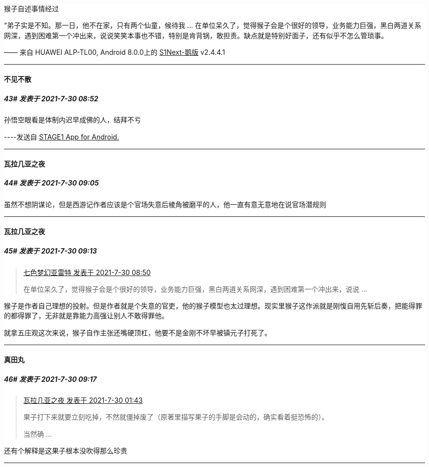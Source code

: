 猴子自述事情经过

“弟子实是不知。那一日，他不在家，只有两个仙童，候待我 ...</blockquote>
在单位呆久了，觉得猴子会是个很好的领导，业务能力巨强，黑白两道关系网深，遇到困难第一个冲出来，说说笑笑本事也不错，特别是肯背锅，敢担责。缺点就是特别好面子，还有似乎不怎么管琐事。

—— 来自 HUAWEI ALP-TL00, Android 8.0.0上的 [S1Next-鹅版](https://github.com/ykrank/S1-Next/releases) v2.4.4.1


*****

####  不见不散  
##### 43#       发表于 2021-7-30 08:52


孙悟空眼看是体制内迟早成佛的人，结拜不亏


----发送自 [STAGE1 App for Android.](http://stage1.5j4m.com/?1.37)


*****

####  瓦拉几亚之夜  
##### 44#       发表于 2021-7-30 09:05


虽然不想阴谋论，但是西游记作者应该是个官场失意后棱角被磨平的人，他一直有意无意地在说官场潜规则


*****

####  瓦拉几亚之夜  
##### 45#       发表于 2021-7-30 09:13


<blockquote><a href="httphttps://bbs.saraba1st.com/2b/forum.php?mod=redirect&amp;goto=findpost&amp;pid=52159439&amp;ptid=2018084" target="_blank">七色梦幻亚雷特 发表于 2021-7-30 08:50</a>

在单位呆久了，觉得猴子会是个很好的领导，业务能力巨强，黑白两道关系网深，遇到困难第一个冲出来，说说 ...</blockquote>
猴子是作者自己理想的投射。但是作者就是个失意的官吏，他的猴子模型也太过理想。现实里猴子这作派就是刚愎自用先斩后奏，把能得罪的都得罪了，无非就是靠能力高强让别人不敢得罪他。

就拿五庄观这次来说，猴子自作主张还嘴硬顶杠，他要不是金刚不坏早被镇元子打死了。


*****

####  真田丸  
##### 46#       发表于 2021-7-30 09:17


<blockquote><a href="httphttps://bbs.saraba1st.com/2b/forum.php?mod=redirect&amp;goto=findpost&amp;pid=52158286&amp;ptid=2018084" target="_blank">瓦拉几亚之夜 发表于 2021-7-30 01:43</a>

果子打下来就要立刻吃掉，不然就僵掉废了（原著里描写果子的手脚是会动的，确实看着挺恐怖的）。

当然确 ...</blockquote>
还有个解释是这果子根本没吹得那么珍贵


*****
